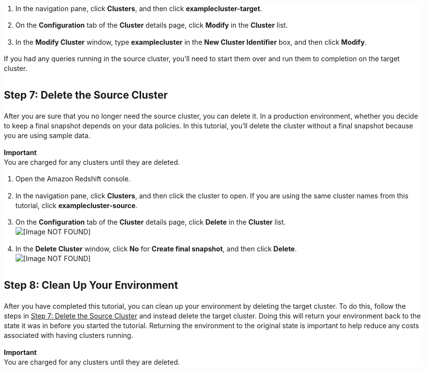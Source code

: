1.  In the navigation pane, click **Clusters**, and then click **examplecluster\-target**\. 

1.  On the **Configuration** tab of the **Cluster** details page, click **Modify** in the **Cluster** list\. 

1.  In the **Modify Cluster** window, type **examplecluster** in the **New Cluster Identifier** box, and then click **Modify**\. 

If you had any queries running in the source cluster, you’ll need to start them over and run them to completion on the target cluster\. 

## Step 7: Delete the Source Cluster<a name="rs-tutorial-delete-source-cluster"></a>

After you are sure that you no longer need the source cluster, you can delete it\. In a production environment, whether you decide to keep a final snapshot depends on your data policies\. In this tutorial, you’ll delete the cluster without a final snapshot because you are using sample data\. 

**Important**  
 You are charged for any clusters until they are deleted\. 

1.  Open the Amazon Redshift console\. 

1.  In the navigation pane, click **Clusters**, and then click the cluster to open\. If you are using the same cluster names from this tutorial, click **examplecluster\-source**\. 

1.  On the **Configuration** tab of the **Cluster** details page, click **Delete** in the **Cluster** list\.   
![\[Image NOT FOUND\]](http://docs.aws.amazon.com/redshift/latest/mgmt/images/rs-mgmt-clusters-cluster-menu.png)

1.  In the **Delete Cluster** window, click **No** for **Create final snapshot**, and then click **Delete**\.   
![\[Image NOT FOUND\]](http://docs.aws.amazon.com/redshift/latest/mgmt/images/rs-mgmt-clusters-cluster-delete-nosnapshot.png)

## Step 8: Clean Up Your Environment<a name="rs-tutorial-resize-clean-up"></a>

After you have completed this tutorial, you can clean up your environment by deleting the target cluster\. To do this, follow the steps in [Step 7: Delete the Source Cluster](#rs-tutorial-delete-source-cluster) and instead delete the target cluster\. Doing this will return your environment back to the state it was in before you started the tutorial\. Returning the environment to the original state is important to help reduce any costs associated with having clusters running\. 

**Important**  
 You are charged for any clusters until they are deleted\. 